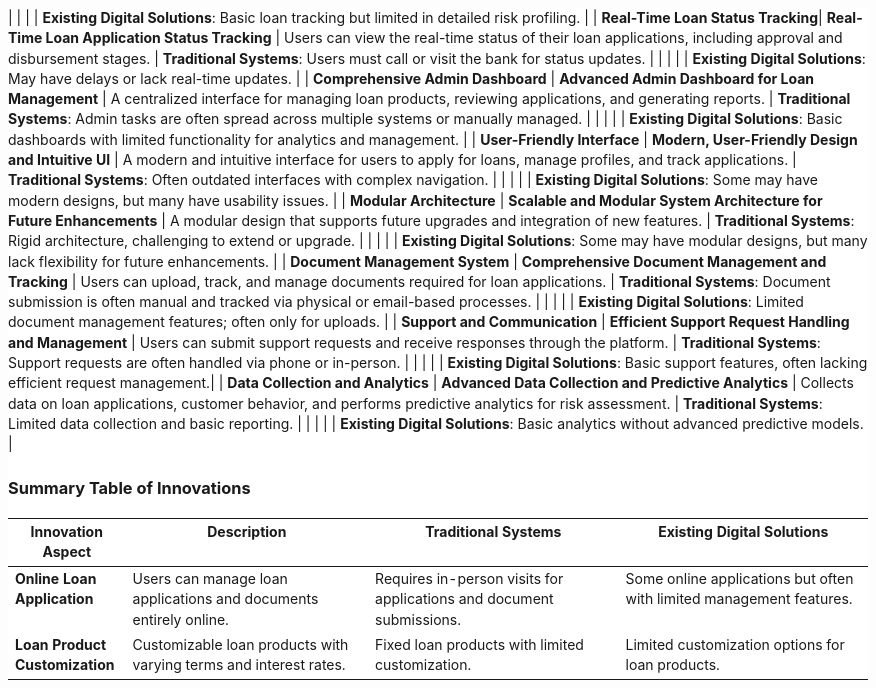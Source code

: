 |                                  |                                                                   |                                                                                                     | **Existing Digital Solutions**: Basic loan tracking but limited in detailed risk profiling.     |
| **Real-Time Loan Status Tracking**| **Real-Time Loan Application Status Tracking**                   | Users can view the real-time status of their loan applications, including approval and disbursement stages. | **Traditional Systems**: Users must call or visit the bank for status updates.                   |
|                                  |                                                                   |                                                                                                     | **Existing Digital Solutions**: May have delays or lack real-time updates.                       |
| **Comprehensive Admin Dashboard** | **Advanced Admin Dashboard for Loan Management**                  | A centralized interface for managing loan products, reviewing applications, and generating reports.  | **Traditional Systems**: Admin tasks are often spread across multiple systems or manually managed. |
|                                  |                                                                   |                                                                                                     | **Existing Digital Solutions**: Basic dashboards with limited functionality for analytics and management. |
| **User-Friendly Interface**      | **Modern, User-Friendly Design and Intuitive UI**                 | A modern and intuitive interface for users to apply for loans, manage profiles, and track applications. | **Traditional Systems**: Often outdated interfaces with complex navigation.                        |
|                                  |                                                                   |                                                                                                     | **Existing Digital Solutions**: Some may have modern designs, but many have usability issues.   |
| **Modular Architecture**         | **Scalable and Modular System Architecture for Future Enhancements** | A modular design that supports future upgrades and integration of new features.                     | **Traditional Systems**: Rigid architecture, challenging to extend or upgrade.                   |
|                                  |                                                                   |                                                                                                     | **Existing Digital Solutions**: Some may have modular designs, but many lack flexibility for future enhancements. |
| **Document Management System**    | **Comprehensive Document Management and Tracking**               | Users can upload, track, and manage documents required for loan applications.                       | **Traditional Systems**: Document submission is often manual and tracked via physical or email-based processes. |
|                                  |                                                                   |                                                                                                     | **Existing Digital Solutions**: Limited document management features; often only for uploads.  |
| **Support and Communication**    | **Efficient Support Request Handling and Management**            | Users can submit support requests and receive responses through the platform.                        | **Traditional Systems**: Support requests are often handled via phone or in-person.               |
|                                  |                                                                   |                                                                                                     | **Existing Digital Solutions**: Basic support features, often lacking efficient request management.|
| **Data Collection and Analytics** | **Advanced Data Collection and Predictive Analytics**            | Collects data on loan applications, customer behavior, and performs predictive analytics for risk assessment. | **Traditional Systems**: Limited data collection and basic reporting.                            |
|                                  |                                                                   |                                                                                                     | **Existing Digital Solutions**: Basic analytics without advanced predictive models.             |

### **Summary Table of Innovations**

| **Innovation Aspect**            | **Description**                                                                                     | **Traditional Systems**                                                                 | **Existing Digital Solutions**                                                |
|----------------------------------|-----------------------------------------------------------------------------------------------------|----------------------------------------------------------------------------------------|---------------------------------------------------------------------------------|
| **Online Loan Application**     | Users can manage loan applications and documents entirely online.                                  | Requires in-person visits for applications and document submissions.                 | Some online applications but often with limited management features.           |
| **Loan Product Customization**   | Customizable loan products with varying terms and interest rates.                                  | Fixed loan products with limited customization.                                      | Limited customization options for loan products.                               |